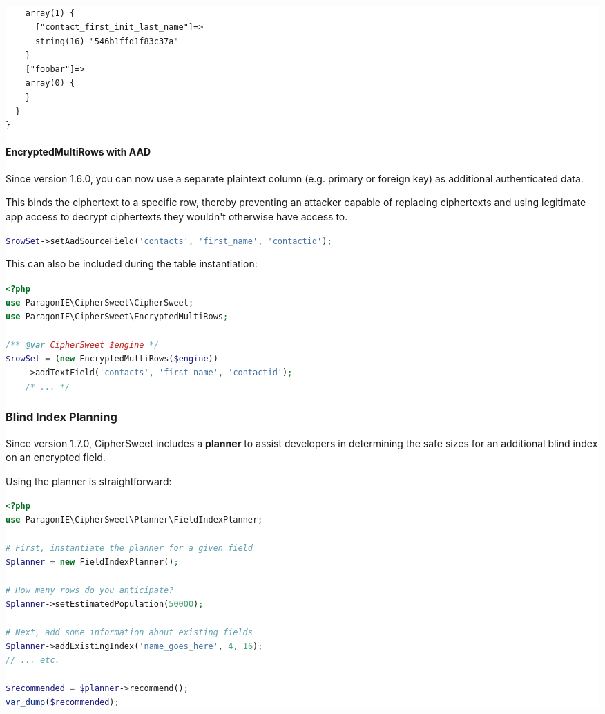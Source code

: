 ```
    array(1) {
      ["contact_first_init_last_name"]=>
      string(16) "546b1ffd1f83c37a"
    }
    ["foobar"]=>
    array(0) {
    }
  }
}
```

#### EncryptedMultiRows with AAD

Since version 1.6.0, you can now use a separate plaintext column (e.g. primary
or foreign key) as additional authenticated data.
 
This binds the ciphertext to a specific row, thereby preventing an attacker
capable of replacing ciphertexts and using legitimate app access to decrypt
ciphertexts they wouldn't otherwise have access to.

```php
$rowSet->setAadSourceField('contacts', 'first_name', 'contactid');
```

This can also be included during the table instantiation:

```php
<?php
use ParagonIE\CipherSweet\CipherSweet;
use ParagonIE\CipherSweet\EncryptedMultiRows;

/** @var CipherSweet $engine */
$rowSet = (new EncryptedMultiRows($engine))
    ->addTextField('contacts', 'first_name', 'contactid');
    /* ... */
```

### Blind Index Planning

Since version 1.7.0, CipherSweet includes a **planner** to assist developers in
determining the safe sizes for an additional blind index on an encrypted field.

Using the planner is straightforward:

```php
<?php
use ParagonIE\CipherSweet\Planner\FieldIndexPlanner;

# First, instantiate the planner for a given field
$planner = new FieldIndexPlanner();

# How many rows do you anticipate?
$planner->setEstimatedPopulation(50000);

# Next, add some information about existing fields
$planner->addExistingIndex('name_goes_here', 4, 16);
// ... etc.

$recommended = $planner->recommend();
var_dump($recommended);
```
